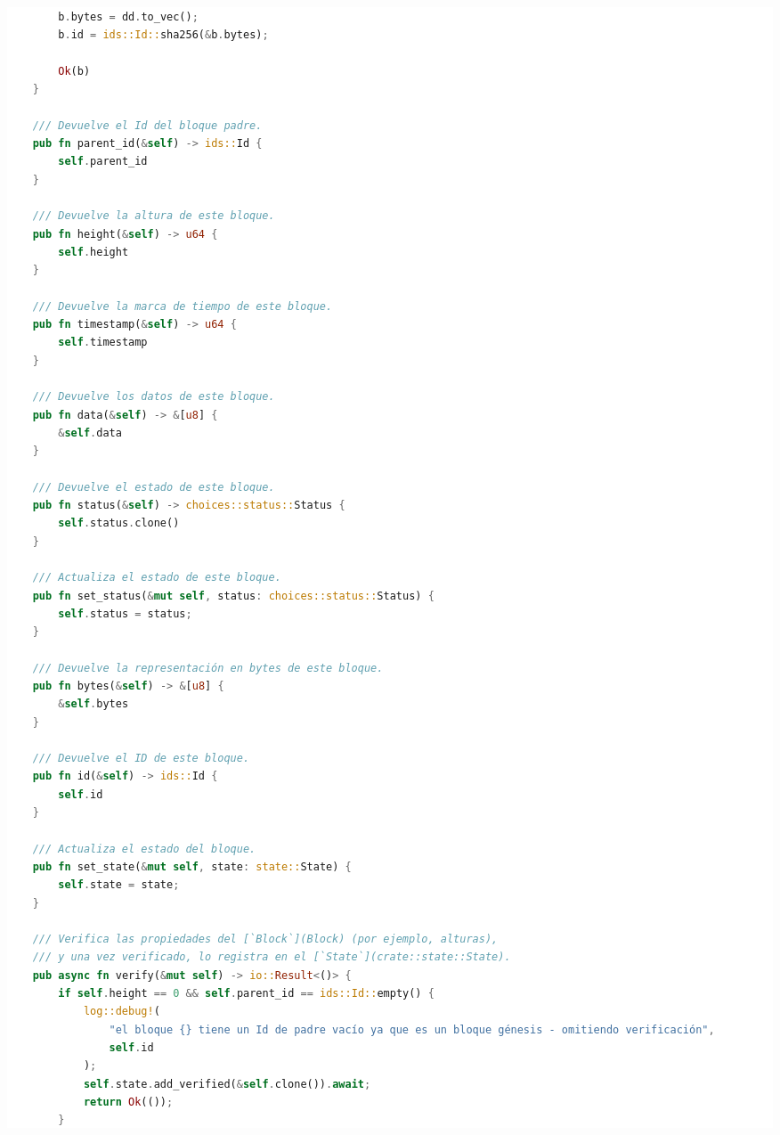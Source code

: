 ```rust title="/timestampvm/src/block/mod.rs"
        b.bytes = dd.to_vec();
        b.id = ids::Id::sha256(&b.bytes);

        Ok(b)
    }

    /// Devuelve el Id del bloque padre.
    pub fn parent_id(&self) -> ids::Id {
        self.parent_id
    }

    /// Devuelve la altura de este bloque.
    pub fn height(&self) -> u64 {
        self.height
    }

    /// Devuelve la marca de tiempo de este bloque.
    pub fn timestamp(&self) -> u64 {
        self.timestamp
    }

    /// Devuelve los datos de este bloque.
    pub fn data(&self) -> &[u8] {
        &self.data
    }

    /// Devuelve el estado de este bloque.
    pub fn status(&self) -> choices::status::Status {
        self.status.clone()
    }

    /// Actualiza el estado de este bloque.
    pub fn set_status(&mut self, status: choices::status::Status) {
        self.status = status;
    }

    /// Devuelve la representación en bytes de este bloque.
    pub fn bytes(&self) -> &[u8] {
        &self.bytes
    }

    /// Devuelve el ID de este bloque.
    pub fn id(&self) -> ids::Id {
        self.id
    }

    /// Actualiza el estado del bloque.
    pub fn set_state(&mut self, state: state::State) {
        self.state = state;
    }

    /// Verifica las propiedades del [`Block`](Block) (por ejemplo, alturas),
    /// y una vez verificado, lo registra en el [`State`](crate::state::State).
    pub async fn verify(&mut self) -> io::Result<()> {
        if self.height == 0 && self.parent_id == ids::Id::empty() {
            log::debug!(
                "el bloque {} tiene un Id de padre vacío ya que es un bloque génesis - omitiendo verificación",
                self.id
            );
            self.state.add_verified(&self.clone()).await;
            return Ok(());
        }
```